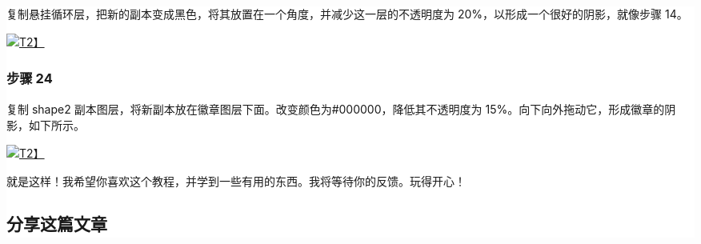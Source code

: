复制悬挂循环层，把新的副本变成黑色，将其放置在一个角度，并减少这一层的不透明度为 20%，以形成一个很好的阴影，就像步骤 14。

[![](../Images/5792ca37a6f717743d7954920a1216d2.png)T2】](https://www.sitepoint.com/wp-content/uploads/2012/04/23.jpg)

### 步骤 24

复制 shape2 副本图层，将新副本放在徽章图层下面。改变颜色为#000000，降低其不透明度为 15%。向下向外拖动它，形成徽章的阴影，如下所示。

[![](../Images/0e73526a1a56e13dbefa04af465a9dd4.png)T2】](https://www.sitepoint.com/wp-content/uploads/2012/04/24.jpg)

就是这样！我希望你喜欢这个教程，并学到一些有用的东西。我将等待你的反馈。玩得开心！

## 分享这篇文章